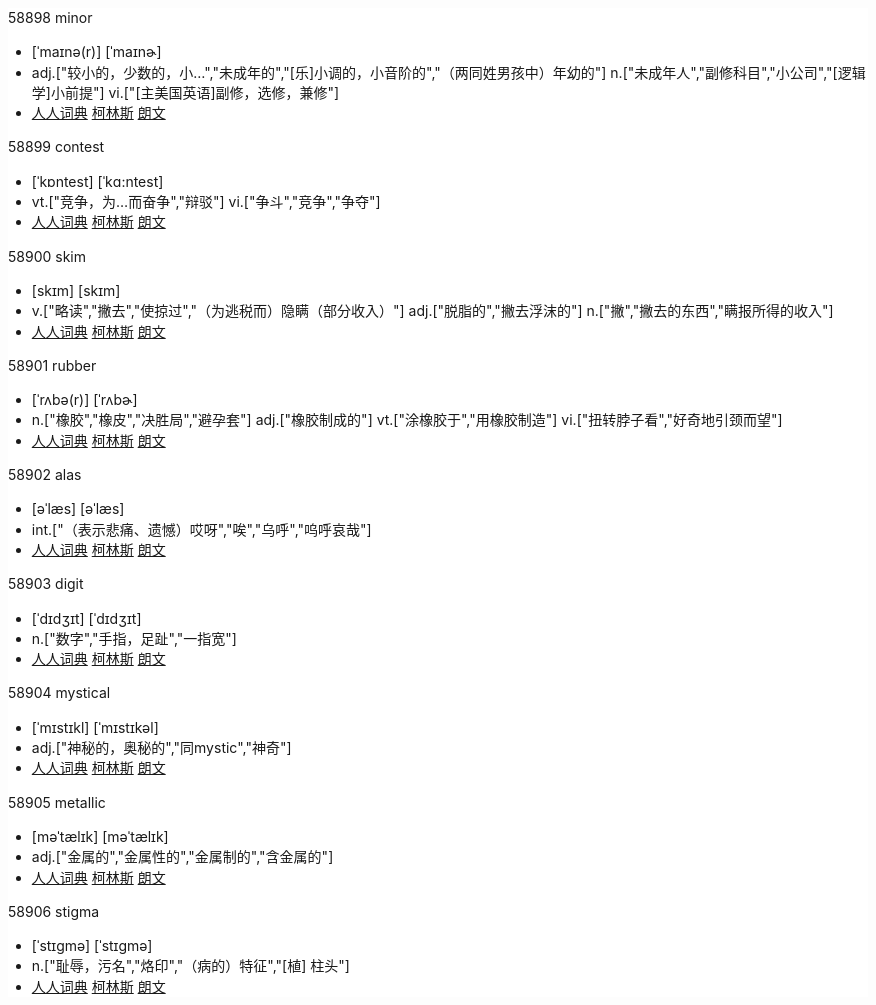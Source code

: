 58898 minor 
- [ˈmaɪnə(r)]  [ˈmaɪnɚ] 
- adj.["较小的，少数的，小…","未成年的","[乐]小调的，小音阶的","（两同姓男孩中）年幼的"]  n.["未成年人","副修科目","小公司","[逻辑学]小前提"]  vi.["[主美国英语]副修，选修，兼修"]   
- [人人词典](https://www.91dict.com/words?w=minor) [柯林斯](https://www.collinsdictionary.com/zh/dictionary/english/minor) [朗文](https://www.ldoceonline.com/dictionary/minor) 

58899 contest 
- [ˈkɒntest]  [ˈkɑ:ntest] 
- vt.["竞争，为…而奋争","辩驳"]  vi.["争斗","竞争","争夺"]   
- [人人词典](https://www.91dict.com/words?w=contest) [柯林斯](https://www.collinsdictionary.com/zh/dictionary/english/contest) [朗文](https://www.ldoceonline.com/dictionary/contest) 

58900 skim 
- [skɪm]  [skɪm] 
- v.["略读","撇去","使掠过","（为逃税而）隐瞒（部分收入）"]  adj.["脱脂的","撇去浮沫的"]  n.["撇","撇去的东西","瞒报所得的收入"]   
- [人人词典](https://www.91dict.com/words?w=skim) [柯林斯](https://www.collinsdictionary.com/zh/dictionary/english/skim) [朗文](https://www.ldoceonline.com/dictionary/skim) 

58901 rubber 
- [ˈrʌbə(r)]  [ˈrʌbɚ] 
- n.["橡胶","橡皮","决胜局","避孕套"]  adj.["橡胶制成的"]  vt.["涂橡胶于","用橡胶制造"]  vi.["扭转脖子看","好奇地引颈而望"]   
- [人人词典](https://www.91dict.com/words?w=rubber) [柯林斯](https://www.collinsdictionary.com/zh/dictionary/english/rubber) [朗文](https://www.ldoceonline.com/dictionary/rubber) 

58902 alas 
- [əˈlæs]  [əˈlæs] 
- int.["（表示悲痛、遗憾）哎呀","唉","乌呼","呜呼哀哉"]   
- [人人词典](https://www.91dict.com/words?w=alas) [柯林斯](https://www.collinsdictionary.com/zh/dictionary/english/alas) [朗文](https://www.ldoceonline.com/dictionary/alas) 

58903 digit 
- [ˈdɪdʒɪt]  [ˈdɪdʒɪt] 
- n.["数字","手指，足趾","一指宽"]   
- [人人词典](https://www.91dict.com/words?w=digit) [柯林斯](https://www.collinsdictionary.com/zh/dictionary/english/digit) [朗文](https://www.ldoceonline.com/dictionary/digit) 

58904 mystical 
- [ˈmɪstɪkl]  [ˈmɪstɪkəl] 
- adj.["神秘的，奥秘的","同mystic","神奇"]   
- [人人词典](https://www.91dict.com/words?w=mystical) [柯林斯](https://www.collinsdictionary.com/zh/dictionary/english/mystical) [朗文](https://www.ldoceonline.com/dictionary/mystical) 

58905 metallic 
- [məˈtælɪk]  [məˈtælɪk] 
- adj.["金属的","金属性的","金属制的","含金属的"]   
- [人人词典](https://www.91dict.com/words?w=metallic) [柯林斯](https://www.collinsdictionary.com/zh/dictionary/english/metallic) [朗文](https://www.ldoceonline.com/dictionary/metallic) 

58906 stigma 
- [ˈstɪgmə]  [ˈstɪɡmə] 
- n.["耻辱，污名","烙印","（病的）特征","[植] 柱头"]   
- [人人词典](https://www.91dict.com/words?w=stigma) [柯林斯](https://www.collinsdictionary.com/zh/dictionary/english/stigma) [朗文](https://www.ldoceonline.com/dictionary/stigma) 
